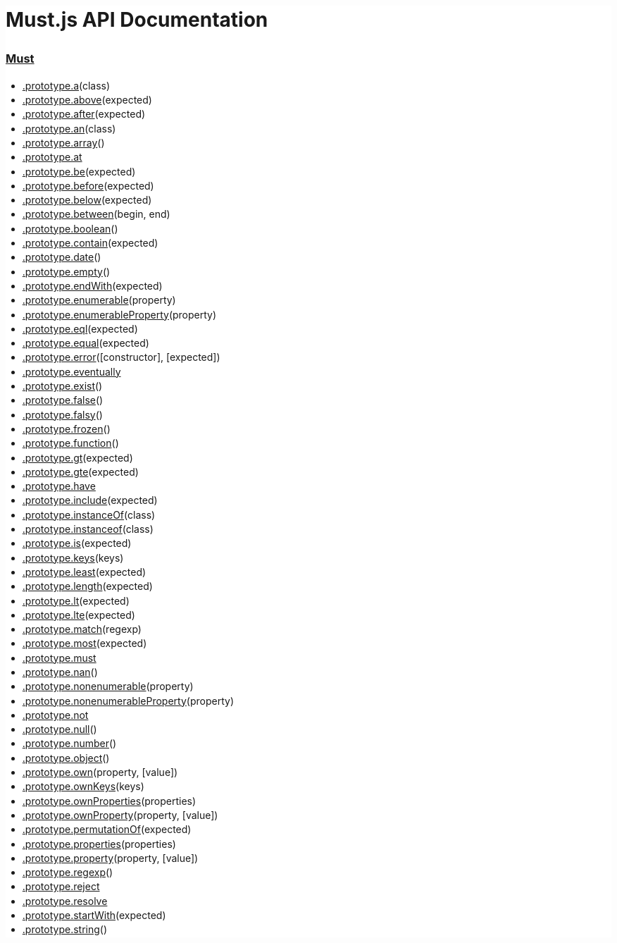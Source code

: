 Must.js API Documentation
=========================
### [Must](#Must)
- [.prototype.a](#Must.prototype.a)(class)
- [.prototype.above](#Must.prototype.above)(expected)
- [.prototype.after](#Must.prototype.after)(expected)
- [.prototype.an](#Must.prototype.an)(class)
- [.prototype.array](#Must.prototype.array)()
- [.prototype.at](#Must.prototype.at)
- [.prototype.be](#Must.prototype.be)(expected)
- [.prototype.before](#Must.prototype.before)(expected)
- [.prototype.below](#Must.prototype.below)(expected)
- [.prototype.between](#Must.prototype.between)(begin, end)
- [.prototype.boolean](#Must.prototype.boolean)()
- [.prototype.contain](#Must.prototype.contain)(expected)
- [.prototype.date](#Must.prototype.date)()
- [.prototype.empty](#Must.prototype.empty)()
- [.prototype.endWith](#Must.prototype.endWith)(expected)
- [.prototype.enumerable](#Must.prototype.enumerable)(property)
- [.prototype.enumerableProperty](#Must.prototype.enumerableProperty)(property)
- [.prototype.eql](#Must.prototype.eql)(expected)
- [.prototype.equal](#Must.prototype.equal)(expected)
- [.prototype.error](#Must.prototype.error)([constructor], [expected])
- [.prototype.eventually](#Must.prototype.eventually)
- [.prototype.exist](#Must.prototype.exist)()
- [.prototype.false](#Must.prototype.false)()
- [.prototype.falsy](#Must.prototype.falsy)()
- [.prototype.frozen](#Must.prototype.frozen)()
- [.prototype.function](#Must.prototype.function)()
- [.prototype.gt](#Must.prototype.gt)(expected)
- [.prototype.gte](#Must.prototype.gte)(expected)
- [.prototype.have](#Must.prototype.have)
- [.prototype.include](#Must.prototype.include)(expected)
- [.prototype.instanceOf](#Must.prototype.instanceOf)(class)
- [.prototype.instanceof](#Must.prototype.instanceof)(class)
- [.prototype.is](#Must.prototype.is)(expected)
- [.prototype.keys](#Must.prototype.keys)(keys)
- [.prototype.least](#Must.prototype.least)(expected)
- [.prototype.length](#Must.prototype.length)(expected)
- [.prototype.lt](#Must.prototype.lt)(expected)
- [.prototype.lte](#Must.prototype.lte)(expected)
- [.prototype.match](#Must.prototype.match)(regexp)
- [.prototype.most](#Must.prototype.most)(expected)
- [.prototype.must](#Must.prototype.must)
- [.prototype.nan](#Must.prototype.nan)()
- [.prototype.nonenumerable](#Must.prototype.nonenumerable)(property)
- [.prototype.nonenumerableProperty](#Must.prototype.nonenumerableProperty)(property)
- [.prototype.not](#Must.prototype.not)
- [.prototype.null](#Must.prototype.null)()
- [.prototype.number](#Must.prototype.number)()
- [.prototype.object](#Must.prototype.object)()
- [.prototype.own](#Must.prototype.own)(property, [value])
- [.prototype.ownKeys](#Must.prototype.ownKeys)(keys)
- [.prototype.ownProperties](#Must.prototype.ownProperties)(properties)
- [.prototype.ownProperty](#Must.prototype.ownProperty)(property, [value])
- [.prototype.permutationOf](#Must.prototype.permutationOf)(expected)
- [.prototype.properties](#Must.prototype.properties)(properties)
- [.prototype.property](#Must.prototype.property)(property, [value])
- [.prototype.regexp](#Must.prototype.regexp)()
- [.prototype.reject](#Must.prototype.reject)
- [.prototype.resolve](#Must.prototype.resolve)
- [.prototype.startWith](#Must.prototype.startWith)(expected)
- [.prototype.string](#Must.prototype.string)()